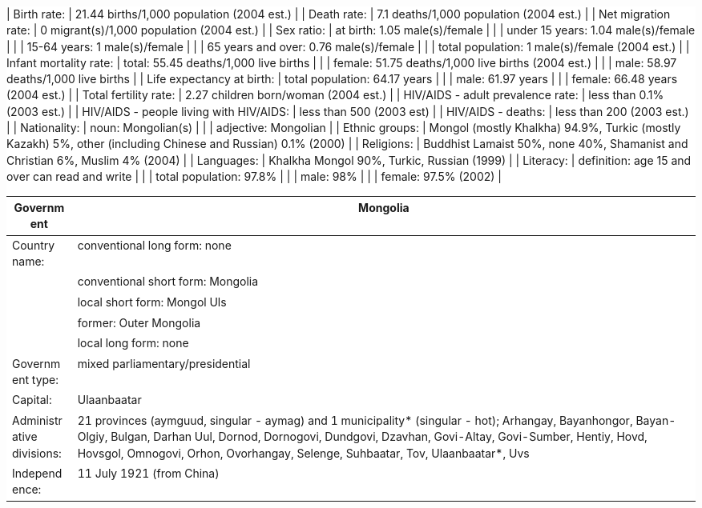| Birth rate: | 21.44 births/1,000 population (2004 est.) |
| Death rate: | 7.1 deaths/1,000 population (2004 est.) |
| Net migration rate: | 0 migrant(s)/1,000 population (2004 est.) |
| Sex ratio: | at birth: 1.05 male(s)/female |
| | under 15 years: 1.04 male(s)/female |
| | 15-64 years: 1 male(s)/female |
| | 65 years and over: 0.76 male(s)/female |
| | total population: 1 male(s)/female (2004 est.) |
| Infant mortality rate: | total: 55.45 deaths/1,000 live births |
| | female: 51.75 deaths/1,000 live births (2004 est.) |
| | male: 58.97 deaths/1,000 live births |
| Life expectancy at birth: | total population: 64.17 years |
| | male: 61.97 years |
| | female: 66.48 years (2004 est.) |
| Total fertility rate: | 2.27 children born/woman (2004 est.) |
| HIV/AIDS - adult prevalence rate: | less than 0.1% (2003 est.) |
| HIV/AIDS - people living with HIV/AIDS: | less than 500 (2003 est) |
| HIV/AIDS - deaths: | less than 200 (2003 est.) |
| Nationality: | noun: Mongolian(s) |
| | adjective: Mongolian |
| Ethnic groups: | Mongol (mostly Khalkha) 94.9%, Turkic (mostly Kazakh) 5%, other (including Chinese and Russian) 0.1% (2000) |
| Religions: | Buddhist Lamaist 50%, none 40%, Shamanist and Christian 6%, Muslim 4% (2004) |
| Languages: | Khalkha Mongol 90%, Turkic, Russian (1999) |
| Literacy: | definition: age 15 and over can read and write |
| | total population: 97.8% |
| | male: 98% |
| | female: 97.5% (2002) |

| Government | Mongolia |
| --- | --- |
| Country name: | conventional long form: none |
| | conventional short form: Mongolia |
| | local short form: Mongol Uls |
| | former: Outer Mongolia |
| | local long form: none |
| Government type: | mixed parliamentary/presidential |
| Capital: | Ulaanbaatar |
| Administrative divisions: | 21 provinces (aymguud, singular - aymag) and 1 municipality* (singular - hot); Arhangay, Bayanhongor, Bayan-Olgiy, Bulgan, Darhan Uul, Dornod, Dornogovi, Dundgovi, Dzavhan, Govi-Altay, Govi-Sumber, Hentiy, Hovd, Hovsgol, Omnogovi, Orhon, Ovorhangay, Selenge, Suhbaatar, Tov, Ulaanbaatar*, Uvs |
| Independence: | 11 July 1921 (from China) |
